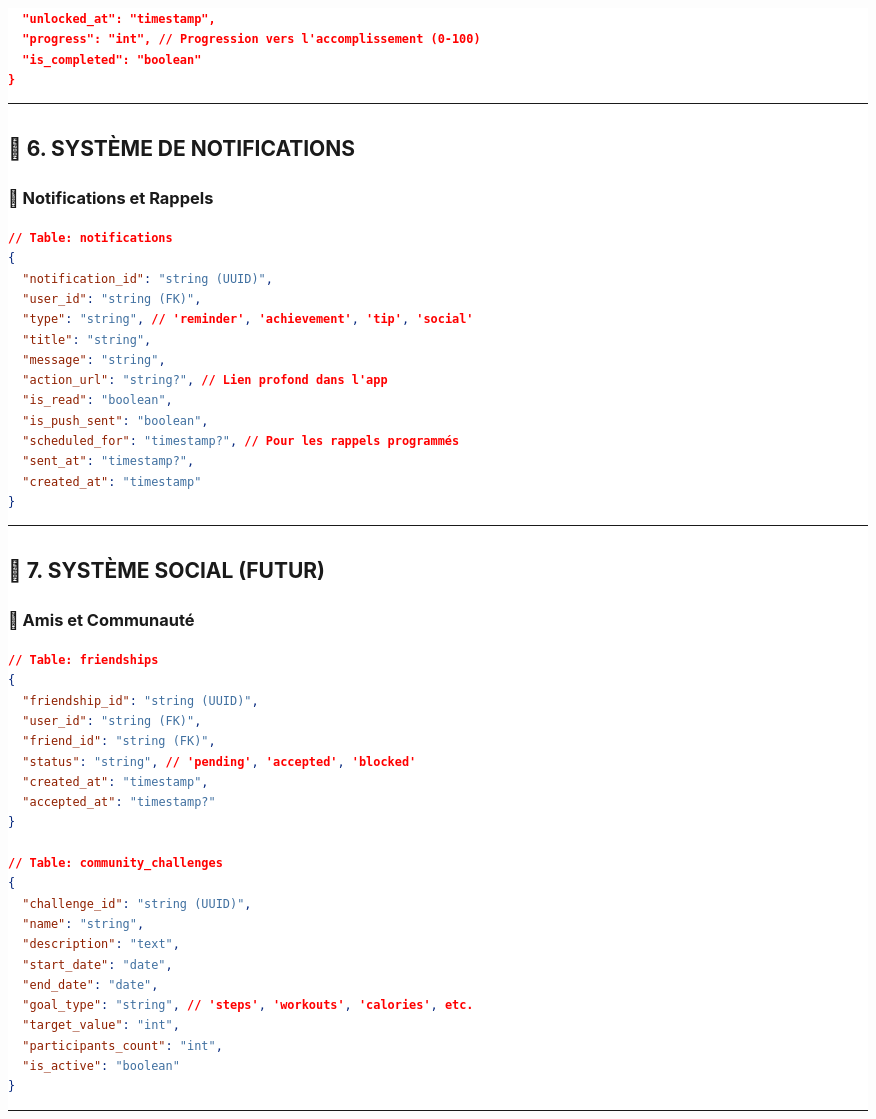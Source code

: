 ```json
  "unlocked_at": "timestamp",
  "progress": "int", // Progression vers l'accomplissement (0-100)
  "is_completed": "boolean"
}
```

---

## 🔔 6. SYSTÈME DE NOTIFICATIONS

### 📱 Notifications et Rappels
```json
// Table: notifications
{
  "notification_id": "string (UUID)",
  "user_id": "string (FK)",
  "type": "string", // 'reminder', 'achievement', 'tip', 'social'
  "title": "string",
  "message": "string",
  "action_url": "string?", // Lien profond dans l'app
  "is_read": "boolean",
  "is_push_sent": "boolean",
  "scheduled_for": "timestamp?", // Pour les rappels programmés
  "sent_at": "timestamp?",
  "created_at": "timestamp"
}
```

---

## 👥 7. SYSTÈME SOCIAL (FUTUR)

### 🤝 Amis et Communauté
```json
// Table: friendships
{
  "friendship_id": "string (UUID)",
  "user_id": "string (FK)",
  "friend_id": "string (FK)",
  "status": "string", // 'pending', 'accepted', 'blocked'
  "created_at": "timestamp",
  "accepted_at": "timestamp?"
}

// Table: community_challenges
{
  "challenge_id": "string (UUID)",
  "name": "string",
  "description": "text",
  "start_date": "date",
  "end_date": "date",
  "goal_type": "string", // 'steps', 'workouts', 'calories', etc.
  "target_value": "int",
  "participants_count": "int",
  "is_active": "boolean"
}
```

---